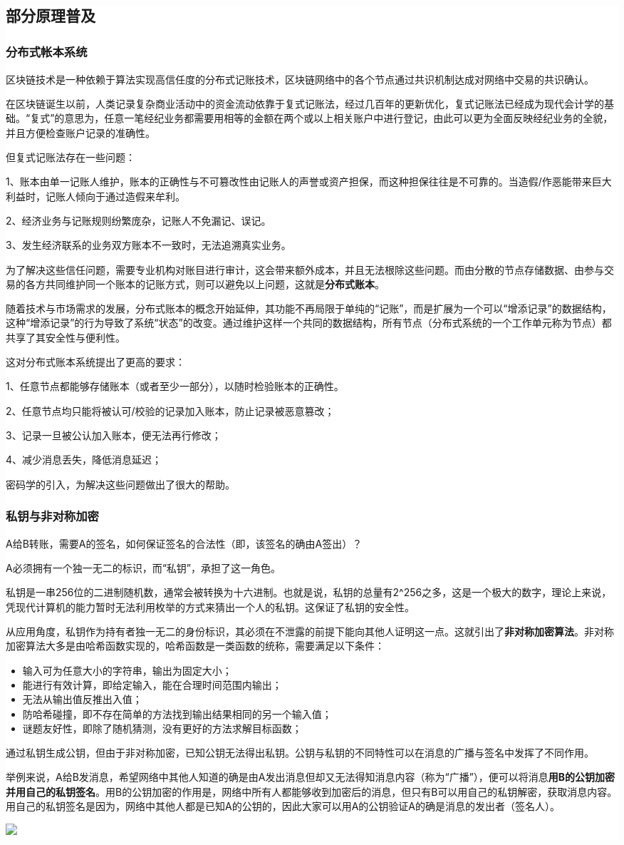 ## 部分原理普及

### 分布式帐本系统

区块链技术是一种依赖于算法实现高信任度的分布式记账技术，区块链网络中的各个节点通过共识机制达成对网络中交易的共识确认。

在区块链诞生以前，人类记录复杂商业活动中的资金流动依靠于复式记账法，经过几百年的更新优化，复式记账法已经成为现代会计学的基础。“复式”的意思为，任意一笔经纪业务都需要用相等的金额在两个或以上相关账户中进行登记，由此可以更为全面反映经纪业务的全貌，并且方便检查账户记录的准确性。

但复式记账法存在一些问题：

1、账本由单一记账人维护，账本的正确性与不可篡改性由记账人的声誉或资产担保，而这种担保往往是不可靠的。当造假/作恶能带来巨大利益时，记账人倾向于通过造假来牟利。

2、经济业务与记账规则纷繁庞杂，记账人不免漏记、误记。

3、发生经济联系的业务双方账本不一致时，无法追溯真实业务。

为了解决这些信任问题，需要专业机构对账目进行审计，这会带来额外成本，并且无法根除这些问题。而由分散的节点存储数据、由参与交易的各方共同维护同一个账本的记账方式，则可以避免以上问题，这就是**分布式账本**。

随着技术与市场需求的发展，分布式账本的概念开始延伸，其功能不再局限于单纯的“记账”，而是扩展为一个可以“增添记录”的数据结构，这种“增添记录”的行为导致了系统“状态”的改变。通过维护这样一个共同的数据结构，所有节点（分布式系统的一个工作单元称为节点）都共享了其安全性与便利性。

这对分布式账本系统提出了更高的要求：

1、任意节点都能够存储账本（或者至少一部分），以随时检验账本的正确性。

2、任意节点均只能将被认可/校验的记录加入账本，防止记录被恶意篡改；

3、记录一旦被公认加入账本，便无法再行修改；

4、减少消息丢失，降低消息延迟；

密码学的引入，为解决这些问题做出了很大的帮助。

### 私钥与非对称加密

A给B转账，需要A的签名，如何保证签名的合法性（即，该签名的确由A签出）？

A必须拥有一个独一无二的标识，而“私钥”，承担了这一角色。

私钥是一串256位的二进制随机数，通常会被转换为十六进制。也就是说，私钥的总量有2^256之多，这是一个极大的数字，理论上来说，凭现代计算机的能力暂时无法利用枚举的方式来猜出一个人的私钥。这保证了私钥的安全性。

从应用角度，私钥作为持有者独一无二的身份标识，其必须在不泄露的前提下能向其他人证明这一点。这就引出了**非对称加密算法**。非对称加密算法大多是由哈希函数实现的，哈希函数是一类函数的统称，需要满足以下条件：

- 输入可为任意大小的字符串，输出为固定大小；
- 能进行有效计算，即给定输入，能在合理时间范围内输出；
- 无法从输出值反推出入值；
- 防哈希碰撞，即不存在简单的方法找到输出结果相同的另一个输入值；
- 谜题友好性，即除了随机猜测，没有更好的方法求解目标函数；

通过私钥生成公钥，但由于非对称加密，已知公钥无法得出私钥。公钥与私钥的不同特性可以在消息的广播与签名中发挥了不同作用。

举例来说，A给B发消息，希望网络中其他人知道的确是由A发出消息但却又无法得知消息内容（称为“广播”），便可以将消息**用B的公钥加密并用自己的私钥签名**。用B的公钥加密的作用是，网络中所有人都能够收到加密后的消息，但只有B可以用自己的私钥解密，获取消息内容。用自己的私钥签名是因为，网络中其他人都是已知A的公钥的，因此大家可以用A的公钥验证A的确是消息的发出者（签名人）。

![](/img/infra_000/私钥签名.png)
